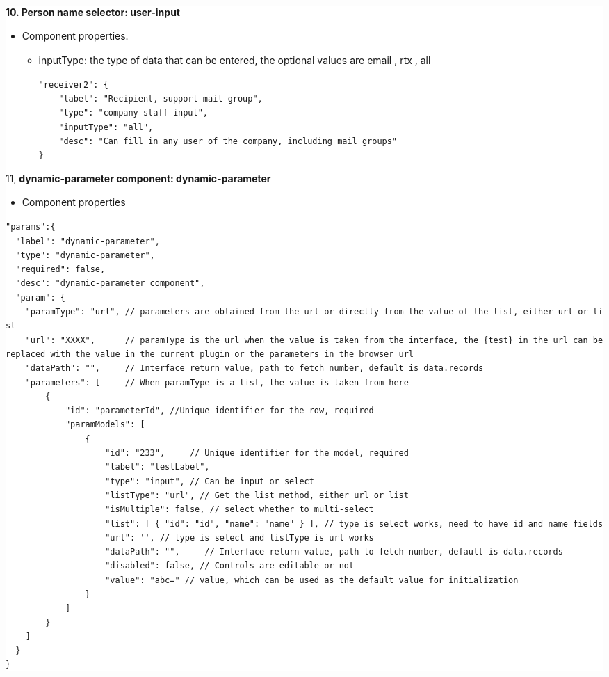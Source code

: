 **10. Person name selector: user-input**

* Component properties.
  * inputType: the type of data that can be entered, the optional values are email , rtx , all

    ```text
    "receiver2": {
        "label": "Recipient, support mail group",
        "type": "company-staff-input",
        "inputType": "all",
        "desc": "Can fill in any user of the company, including mail groups"
    }
    ```

11, **dynamic-parameter component: dynamic-parameter**

* Component properties

```text
"params":{
  "label": "dynamic-parameter",
  "type": "dynamic-parameter",
  "required": false,
  "desc": "dynamic-parameter component",
  "param": {
    "paramType": "url", // parameters are obtained from the url or directly from the value of the list, either url or list
    "url": "XXXX",      // paramType is the url when the value is taken from the interface, the {test} in the url can be replaced with the value in the current plugin or the parameters in the browser url
    "dataPath": "",     // Interface return value, path to fetch number, default is data.records
    "parameters": [     // When paramType is a list, the value is taken from here
        {
            "id": "parameterId", //Unique identifier for the row, required
            "paramModels": [
                {
                    "id": "233",     // Unique identifier for the model, required
                    "label": "testLabel",
                    "type": "input", // Can be input or select
                    "listType": "url", // Get the list method, either url or list
                    "isMultiple": false, // select whether to multi-select
                    "list": [ { "id": "id", "name": "name" } ], // type is select works, need to have id and name fields
                    "url": '', // type is select and listType is url works
                    "dataPath": "",     // Interface return value, path to fetch number, default is data.records
                    "disabled": false, // Controls are editable or not
                    "value": "abc=" // value, which can be used as the default value for initialization
                }
            ]
        }
    ]
  }
}
```
